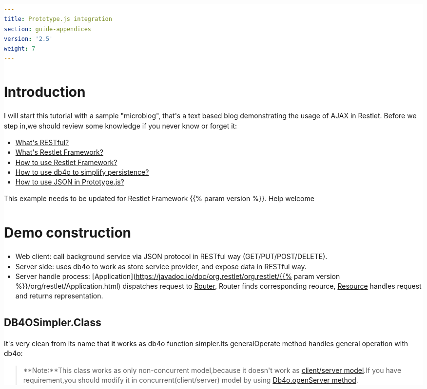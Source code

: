 ```yaml
---
title: Prototype.js integration
section: guide-appendices
version: '2.5'
weight: 7
---
```

# Introduction

I will start this tutorial with a sample "microblog", that's a text
based blog demonstrating the usage of AJAX in Restlet. Before we step
in,we should review some knowledge if you never know or forget it:

-   [What's RESTful](http://www.xfront.com/REST-Web-Services.html)[?](http://www.xfront.com/REST-Web-Services.html)
-   [What's Restlet Framework?](../../introduction/features "Features")
-   [How to use Restlet Framework?](../../introduction/first-steps/overview "First steps")
-   [How to use db4o to simplify persistence?](http://db4o.com/about/productinformation/resources/db4o-6.3-tutorial-java.pdf)
-   [How to use JSON in Prototype.js?](http://www.prototypejs.org/learn/json)

This example needs to be updated for Restlet Framework {{% param version %}}. Help welcome

# Demo construction

-   Web client: call background service via JSON protocol in RESTful way
    (GET/PUT/POST/DELETE).
-   Server side: uses db4o to work as store service provider, and expose
    data in RESTful way.
-   Server handle process:
    [Application](https://javadoc.io/doc/org.restlet/org.restlet/{{% param version %}}/org/restlet/Application.html)
    dispatches request to
    [Router](https://javadoc.io/doc/org.restlet/org.restlet/latest/org/restlet/routing/Router.html),
    Router finds corresponding reource,
    [Resource](https://javadoc.io/doc/org.restlet/org.restlet/latest/org/restlet/resource/Resource.html)
    handles request and returns representation.

## DB4OSimpler.Class

It's very clean from its name that it works as db4o function simpler.Its
generalOperate method handles general operation with db4o:

>**Note:**This class works as only non-concurrent model,because it doesn't
work as [client/server
model](http://developer.db4o.com/resources/api/db4o-java/com/db4o/Db4o.html).If
you have requirement,you should modify it in concurrent(client/server)
model by using [Db4o.openServer
method](http://developer.db4o.com/resources/api/db4o-java/com/db4o/Db4o.html#openServer%28java.lang.String,%20int%29).
